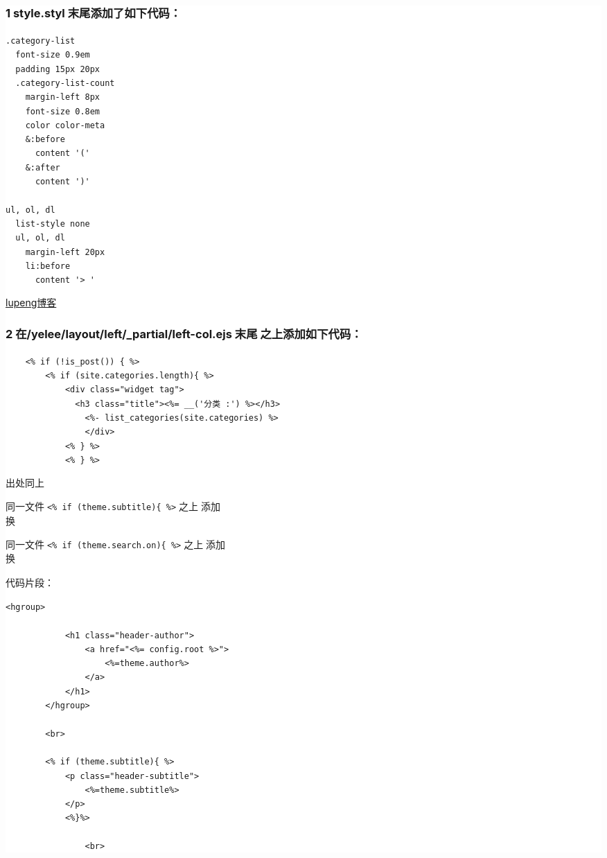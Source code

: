 ### 1  style.styl  末尾添加了如下代码：

```
.category-list
  font-size 0.9em
  padding 15px 20px
  .category-list-count
    margin-left 8px
    font-size 0.8em
    color color-meta
    &:before
      content '('
    &:after
      content ')'

ul, ol, dl
  list-style none
  ul, ol, dl
    margin-left 20px
    li:before
      content '> '
```



[lupeng博客](http://lupeng.me/2015/06/23/%E6%B7%BB%E5%8A%A0%E5%A4%9A%E7%BA%A7%E5%88%86%E7%B1%BB.html)


### 2 在/yelee/layout/left/_partial/left-col.ejs   末尾 </header> 之上添加如下代码：

```ejs
    <% if (!is_post()) { %>
        <% if (site.categories.length){ %>
            <div class="widget tag">
              <h3 class="title"><%= __('分类 :') %></h3>
                <%- list_categories(site.categories) %>
                </div>
            <% } %>
            <% } %>
```
出处同上

同一文件 `<% if (theme.subtitle){ %>` 之上  添加<br> 换

同一文件 `<% if (theme.search.on){ %>` 之上  添加<br> 换

代码片段：

  ```
  <hgroup>

              <h1 class="header-author">
                  <a href="<%= config.root %>">
                      <%=theme.author%>
                  </a>
              </h1>
          </hgroup>

          <br>

          <% if (theme.subtitle){ %>
              <p class="header-subtitle">
                  <%=theme.subtitle%>
              </p>
              <%}%>

                  <br>
  ```